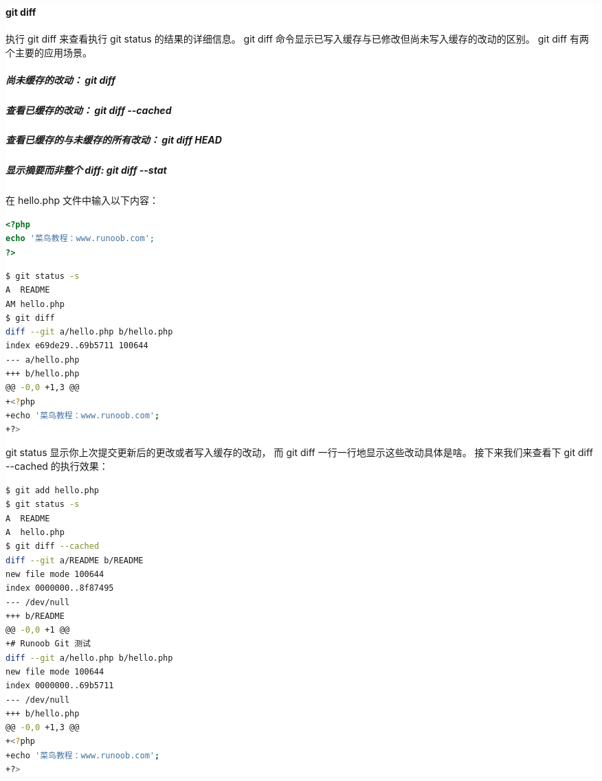 #### git diff

执行 git diff 来查看执行 git status 的结果的详细信息。 
git diff 命令显示已写入缓存与已修改但尚未写入缓存的改动的区别。 git diff 有两个主要的应用场景。 

##### 尚未缓存的改动： git diff

##### 查看已缓存的改动： git diff --cached

##### 查看已缓存的与未缓存的所有改动： git diff HEAD

##### 显示摘要而非整个 diff: git diff --stat

在 hello.php 文件中输入以下内容： 

```php
<?php
echo '菜鸟教程：www.runoob.com';
?>
```

```bash
$ git status -s
A  README
AM hello.php
$ git diff
diff --git a/hello.php b/hello.php
index e69de29..69b5711 100644
--- a/hello.php
+++ b/hello.php
@@ -0,0 +1,3 @@
+<?php
+echo '菜鸟教程：www.runoob.com';
+?>
```

git status 显示你上次提交更新后的更改或者写入缓存的改动， 而 git diff 一行一行地显示这些改动具体是啥。 
接下来我们来查看下 git diff --cached 的执行效果： 

```bash
$ git add hello.php 
$ git status -s
A  README
A  hello.php
$ git diff --cached
diff --git a/README b/README
new file mode 100644
index 0000000..8f87495
--- /dev/null
+++ b/README
@@ -0,0 +1 @@
+# Runoob Git 测试
diff --git a/hello.php b/hello.php
new file mode 100644
index 0000000..69b5711
--- /dev/null
+++ b/hello.php
@@ -0,0 +1,3 @@
+<?php
+echo '菜鸟教程：www.runoob.com';
+?>
```
